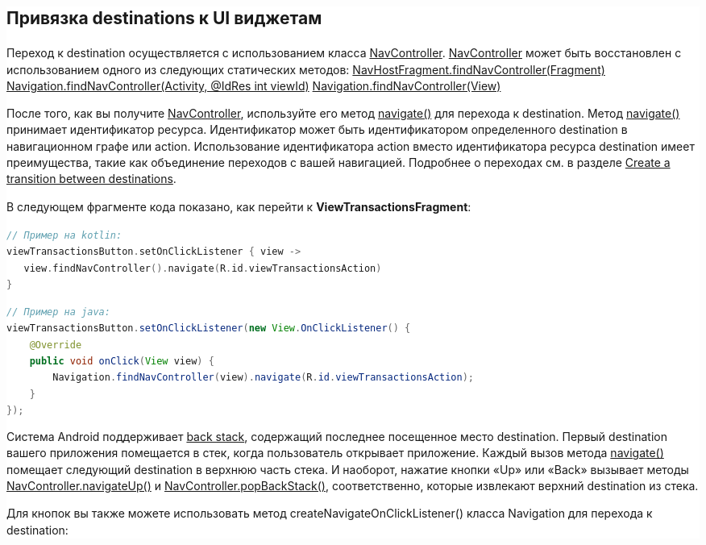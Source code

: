 ## Привязка destinations к UI виджетам

Переход к destination осуществляется с использованием класса [NavController](https://developer.android.com/reference/androidx/navigation/NavController.html).
[NavController](https://developer.android.com/reference/androidx/navigation/NavController.html) может быть восстановлен с использованием одного из следующих статических методов:
[NavHostFragment.findNavController(Fragment)](https://developer.android.com/reference/androidx/navigation/fragment/NavHostFragment.html#findNavController(android.support.v4.app.Fragment))
[Navigation.findNavController(Activity, @IdRes int viewId)](https://developer.android.com/reference/androidx/navigation/Navigation.html#findNavController(android.app.Activity,%20int))
[Navigation.findNavController(View)](https://developer.android.com/reference/androidx/navigation/Navigation.html#findNavController(android.view.View))

После того, как вы получите [NavController](https://developer.android.com/reference/androidx/navigation/NavController.html), используйте его метод [navigate()](https://developer.android.com/reference/androidx/navigation/NavController.html#navigate(int)) для перехода к destination.
Метод [navigate()](https://developer.android.com/reference/androidx/navigation/NavController.html#navigate(int)) принимает идентификатор ресурса. Идентификатор может быть идентификатором определенного destination в навигационном графе или action.
Использование идентификатора action вместо идентификатора ресурса destination имеет преимущества, такие как объединение переходов с вашей навигацией.
Подробнее о переходах см. в разделе [Create a transition between destinations](https://developer.android.com/topic/libraries/architecture/navigation/navigation-implementing#Create-transition).

В следующем фрагменте кода показано, как перейти к **ViewTransactionsFragment**:

```kotlin
// Пример на kotlin:
viewTransactionsButton.setOnClickListener { view ->
   view.findNavController().navigate(R.id.viewTransactionsAction)
}
```

```java
// Пример на java:
viewTransactionsButton.setOnClickListener(new View.OnClickListener() {
    @Override
    public void onClick(View view) {
        Navigation.findNavController(view).navigate(R.id.viewTransactionsAction);
    }
});
```

Система Android поддерживает [back stack](https://developer.android.com/guide/components/activities/tasks-and-back-stack), содержащий последнее посещенное место destination.
Первый destination вашего приложения помещается в стек, когда пользователь открывает приложение.
Каждый вызов метода [navigate()](https://developer.android.com/reference/androidx/navigation/NavController.html#navigate(int)) помещает следующий destination в верхнюю часть стека.
И наоборот, нажатие кнопки «Up» или «Back» вызывает методы [NavController.navigateUp()](https://developer.android.com/reference/androidx/navigation/NavController.html#navigateUp()) и [NavController.popBackStack()](https://developer.android.com/reference/androidx/navigation/NavController.html#popBackStack()), соответственно, которые извлекают верхний destination из стека.

Для кнопок вы также можете использовать метод createNavigateOnClickListener() класса Navigation для перехода к destination:
